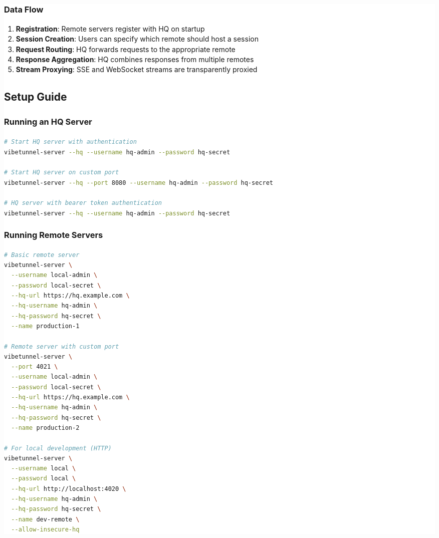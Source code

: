 ### Data Flow

1. **Registration**: Remote servers register with HQ on startup
2. **Session Creation**: Users can specify which remote should host a session
3. **Request Routing**: HQ forwards requests to the appropriate remote
4. **Response Aggregation**: HQ combines responses from multiple remotes
5. **Stream Proxying**: SSE and WebSocket streams are transparently proxied

## Setup Guide

### Running an HQ Server

```bash
# Start HQ server with authentication
vibetunnel-server --hq --username hq-admin --password hq-secret

# Start HQ server on custom port
vibetunnel-server --hq --port 8080 --username hq-admin --password hq-secret

# HQ server with bearer token authentication
vibetunnel-server --hq --username hq-admin --password hq-secret
```

### Running Remote Servers

```bash
# Basic remote server
vibetunnel-server \
  --username local-admin \
  --password local-secret \
  --hq-url https://hq.example.com \
  --hq-username hq-admin \
  --hq-password hq-secret \
  --name production-1

# Remote server with custom port
vibetunnel-server \
  --port 4021 \
  --username local-admin \
  --password local-secret \
  --hq-url https://hq.example.com \
  --hq-username hq-admin \
  --hq-password hq-secret \
  --name production-2

# For local development (HTTP)
vibetunnel-server \
  --username local \
  --password local \
  --hq-url http://localhost:4020 \
  --hq-username hq-admin \
  --hq-password hq-secret \
  --name dev-remote \
  --allow-insecure-hq
```
